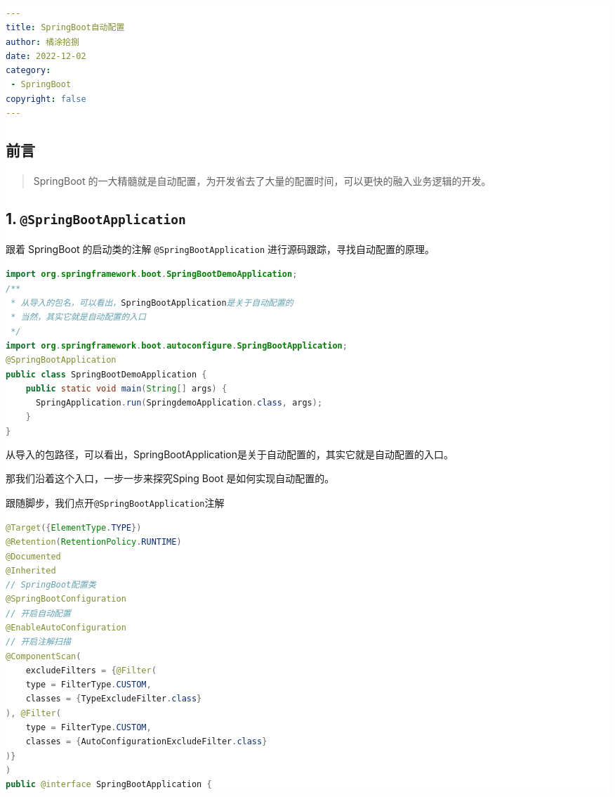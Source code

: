 ```yaml
---
title: SpringBoot自动配置
author: 橘涂拾捌
date: 2022-12-02
category: 
 - SpringBoot
copyright: false
---
```




## 前言

> SpringBoot 的一大精髓就是自动配置，为开发省去了大量的配置时间，可以更快的融入业务逻辑的开发。



## 1. `@SpringBootApplication`

跟着 SpringBoot 的启动类的注解 `@SpringBootApplication` 进行源码跟踪，寻找自动配置的原理。

```java 
import org.springframework.boot.SpringBootDemoApplication;
/**
 * 从导入的包名，可以看出，SpringBootApplication是关于自动配置的
 * 当然，其实它就是自动配置的入口
 */
import org.springframework.boot.autoconfigure.SpringBootApplication;
@SpringBootApplication
public class SpringBootDemoApplication {
    public static void main(String[] args) {
      SpringApplication.run(SpringdemoApplication.class, args);
    }
}
```

 从导入的包路径，可以看出，SpringBootApplication是关于自动配置的，其实它就是自动配置的入口。



那我们沿着这个入口，一步一步来探究Sping Boot 是如何实现自动配置的。



跟随脚步，我们点开`@SpringBootApplication`注解

```java 
@Target({ElementType.TYPE})
@Retention(RetentionPolicy.RUNTIME)
@Documented
@Inherited
// SpringBoot配置类
@SpringBootConfiguration
// 开启自动配置
@EnableAutoConfiguration
// 开启注解扫描
@ComponentScan(
    excludeFilters = {@Filter(
    type = FilterType.CUSTOM,
    classes = {TypeExcludeFilter.class}
), @Filter(
    type = FilterType.CUSTOM,
    classes = {AutoConfigurationExcludeFilter.class}
)}
)
public @interface SpringBootApplication {
```
